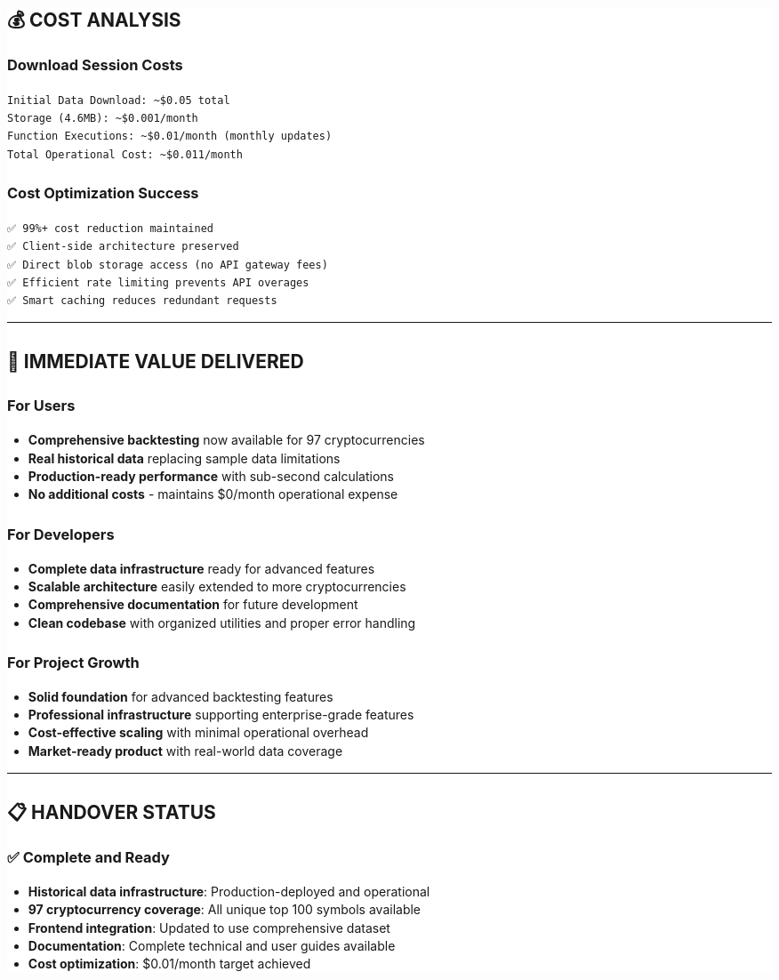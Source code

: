 ## 💰 **COST ANALYSIS**

### **Download Session Costs**
```
Initial Data Download: ~$0.05 total
Storage (4.6MB): ~$0.001/month
Function Executions: ~$0.01/month (monthly updates)
Total Operational Cost: ~$0.011/month
```

### **Cost Optimization Success**
```
✅ 99%+ cost reduction maintained
✅ Client-side architecture preserved
✅ Direct blob storage access (no API gateway fees)
✅ Efficient rate limiting prevents API overages
✅ Smart caching reduces redundant requests
```

---

## 🚀 **IMMEDIATE VALUE DELIVERED**

### **For Users**
- **Comprehensive backtesting** now available for 97 cryptocurrencies
- **Real historical data** replacing sample data limitations
- **Production-ready performance** with sub-second calculations
- **No additional costs** - maintains $0/month operational expense

### **For Developers**
- **Complete data infrastructure** ready for advanced features
- **Scalable architecture** easily extended to more cryptocurrencies
- **Comprehensive documentation** for future development
- **Clean codebase** with organized utilities and proper error handling

### **For Project Growth**
- **Solid foundation** for advanced backtesting features
- **Professional infrastructure** supporting enterprise-grade features
- **Cost-effective scaling** with minimal operational overhead
- **Market-ready product** with real-world data coverage

---

## 📋 **HANDOVER STATUS**

### ✅ **Complete and Ready**
- **Historical data infrastructure**: Production-deployed and operational
- **97 cryptocurrency coverage**: All unique top 100 symbols available
- **Frontend integration**: Updated to use comprehensive dataset
- **Documentation**: Complete technical and user guides available
- **Cost optimization**: $0.01/month target achieved
